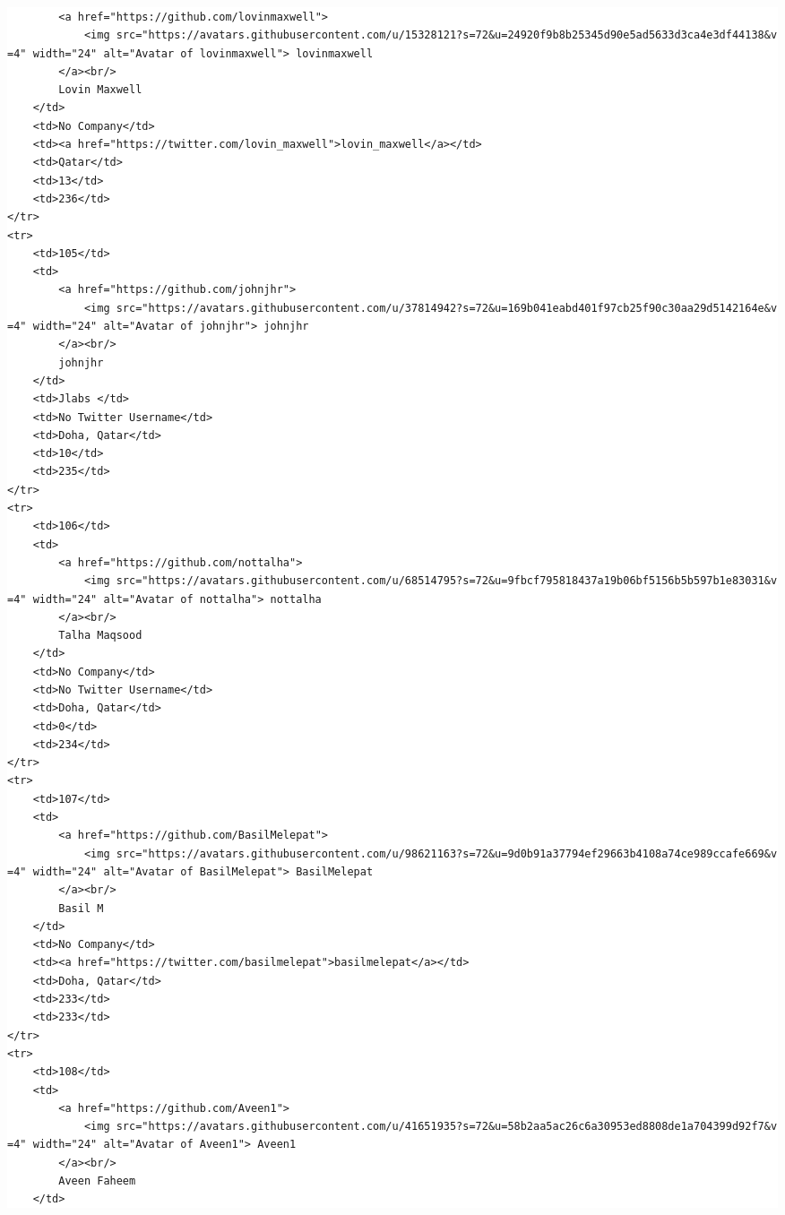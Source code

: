 			<a href="https://github.com/lovinmaxwell">
				<img src="https://avatars.githubusercontent.com/u/15328121?s=72&u=24920f9b8b25345d90e5ad5633d3ca4e3df44138&v=4" width="24" alt="Avatar of lovinmaxwell"> lovinmaxwell
			</a><br/>
			Lovin Maxwell
		</td>
		<td>No Company</td>
		<td><a href="https://twitter.com/lovin_maxwell">lovin_maxwell</a></td>
		<td>Qatar</td>
		<td>13</td>
		<td>236</td>
	</tr>
	<tr>
		<td>105</td>
		<td>
			<a href="https://github.com/johnjhr">
				<img src="https://avatars.githubusercontent.com/u/37814942?s=72&u=169b041eabd401f97cb25f90c30aa29d5142164e&v=4" width="24" alt="Avatar of johnjhr"> johnjhr
			</a><br/>
			johnjhr
		</td>
		<td>Jlabs </td>
		<td>No Twitter Username</td>
		<td>Doha, Qatar</td>
		<td>10</td>
		<td>235</td>
	</tr>
	<tr>
		<td>106</td>
		<td>
			<a href="https://github.com/nottalha">
				<img src="https://avatars.githubusercontent.com/u/68514795?s=72&u=9fbcf795818437a19b06bf5156b5b597b1e83031&v=4" width="24" alt="Avatar of nottalha"> nottalha
			</a><br/>
			Talha Maqsood
		</td>
		<td>No Company</td>
		<td>No Twitter Username</td>
		<td>Doha, Qatar</td>
		<td>0</td>
		<td>234</td>
	</tr>
	<tr>
		<td>107</td>
		<td>
			<a href="https://github.com/BasilMelepat">
				<img src="https://avatars.githubusercontent.com/u/98621163?s=72&u=9d0b91a37794ef29663b4108a74ce989ccafe669&v=4" width="24" alt="Avatar of BasilMelepat"> BasilMelepat
			</a><br/>
			Basil M
		</td>
		<td>No Company</td>
		<td><a href="https://twitter.com/basilmelepat">basilmelepat</a></td>
		<td>Doha, Qatar</td>
		<td>233</td>
		<td>233</td>
	</tr>
	<tr>
		<td>108</td>
		<td>
			<a href="https://github.com/Aveen1">
				<img src="https://avatars.githubusercontent.com/u/41651935?s=72&u=58b2aa5ac26c6a30953ed8808de1a704399d92f7&v=4" width="24" alt="Avatar of Aveen1"> Aveen1
			</a><br/>
			Aveen Faheem
		</td>